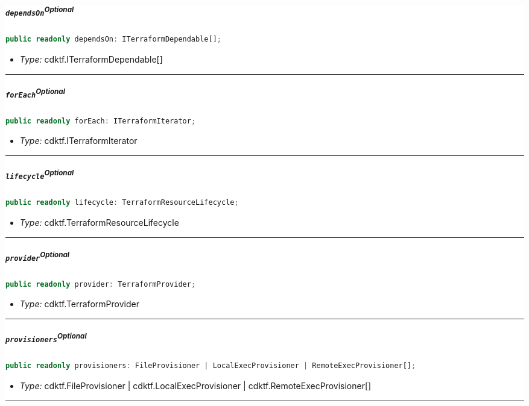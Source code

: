 ##### `dependsOn`<sup>Optional</sup> <a name="dependsOn" id="@cdktf/provider-opentelekomcloud.smnTopicAttributeV2.SmnTopicAttributeV2Config.property.dependsOn"></a>

```typescript
public readonly dependsOn: ITerraformDependable[];
```

- *Type:* cdktf.ITerraformDependable[]

---

##### `forEach`<sup>Optional</sup> <a name="forEach" id="@cdktf/provider-opentelekomcloud.smnTopicAttributeV2.SmnTopicAttributeV2Config.property.forEach"></a>

```typescript
public readonly forEach: ITerraformIterator;
```

- *Type:* cdktf.ITerraformIterator

---

##### `lifecycle`<sup>Optional</sup> <a name="lifecycle" id="@cdktf/provider-opentelekomcloud.smnTopicAttributeV2.SmnTopicAttributeV2Config.property.lifecycle"></a>

```typescript
public readonly lifecycle: TerraformResourceLifecycle;
```

- *Type:* cdktf.TerraformResourceLifecycle

---

##### `provider`<sup>Optional</sup> <a name="provider" id="@cdktf/provider-opentelekomcloud.smnTopicAttributeV2.SmnTopicAttributeV2Config.property.provider"></a>

```typescript
public readonly provider: TerraformProvider;
```

- *Type:* cdktf.TerraformProvider

---

##### `provisioners`<sup>Optional</sup> <a name="provisioners" id="@cdktf/provider-opentelekomcloud.smnTopicAttributeV2.SmnTopicAttributeV2Config.property.provisioners"></a>

```typescript
public readonly provisioners: FileProvisioner | LocalExecProvisioner | RemoteExecProvisioner[];
```

- *Type:* cdktf.FileProvisioner | cdktf.LocalExecProvisioner | cdktf.RemoteExecProvisioner[]

---
